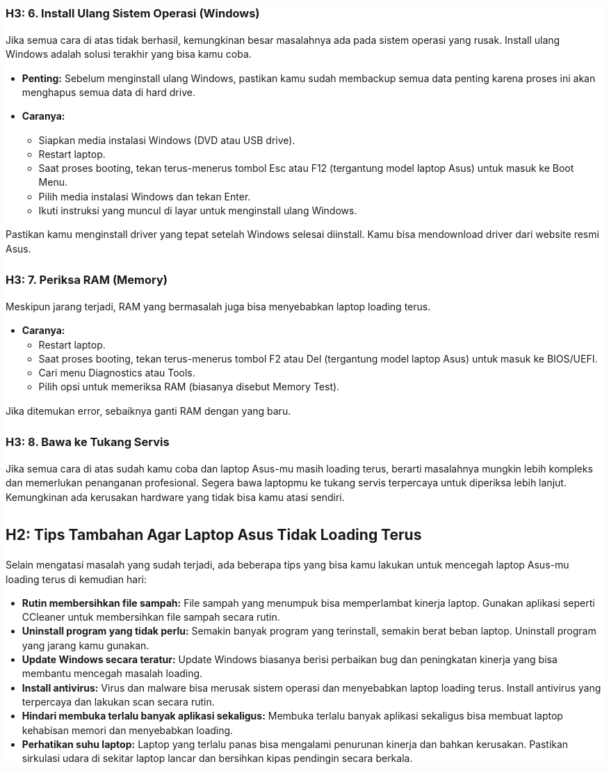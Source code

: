 ### H3: 6. Install Ulang Sistem Operasi (Windows)

Jika semua cara di atas tidak berhasil, kemungkinan besar masalahnya ada pada sistem operasi yang rusak. Install ulang Windows adalah solusi terakhir yang bisa kamu coba.

- **Penting:** Sebelum menginstall ulang Windows, pastikan kamu sudah membackup semua data penting karena proses ini akan menghapus semua data di hard drive.
    
- **Caranya:**
    
    - Siapkan media instalasi Windows (DVD atau USB drive).
    - Restart laptop.
    - Saat proses booting, tekan terus-menerus tombol Esc atau F12 (tergantung model laptop Asus) untuk masuk ke Boot Menu.
    - Pilih media instalasi Windows dan tekan Enter.
    - Ikuti instruksi yang muncul di layar untuk menginstall ulang Windows.

Pastikan kamu menginstall driver yang tepat setelah Windows selesai diinstall. Kamu bisa mendownload driver dari website resmi Asus.

### H3: 7. Periksa RAM (Memory)

Meskipun jarang terjadi, RAM yang bermasalah juga bisa menyebabkan laptop loading terus.

- **Caranya:**
    - Restart laptop.
    - Saat proses booting, tekan terus-menerus tombol F2 atau Del (tergantung model laptop Asus) untuk masuk ke BIOS/UEFI.
    - Cari menu Diagnostics atau Tools.
    - Pilih opsi untuk memeriksa RAM (biasanya disebut Memory Test).

Jika ditemukan error, sebaiknya ganti RAM dengan yang baru.

### H3: 8. Bawa ke Tukang Servis

Jika semua cara di atas sudah kamu coba dan laptop Asus-mu masih loading terus, berarti masalahnya mungkin lebih kompleks dan memerlukan penanganan profesional. Segera bawa laptopmu ke tukang servis terpercaya untuk diperiksa lebih lanjut. Kemungkinan ada kerusakan hardware yang tidak bisa kamu atasi sendiri.

## H2: Tips Tambahan Agar Laptop Asus Tidak Loading Terus

Selain mengatasi masalah yang sudah terjadi, ada beberapa tips yang bisa kamu lakukan untuk mencegah laptop Asus-mu loading terus di kemudian hari:

- **Rutin membersihkan file sampah:** File sampah yang menumpuk bisa memperlambat kinerja laptop. Gunakan aplikasi seperti CCleaner untuk membersihkan file sampah secara rutin.
- **Uninstall program yang tidak perlu:** Semakin banyak program yang terinstall, semakin berat beban laptop. Uninstall program yang jarang kamu gunakan.
- **Update Windows secara teratur:** Update Windows biasanya berisi perbaikan bug dan peningkatan kinerja yang bisa membantu mencegah masalah loading.
- **Install antivirus:** Virus dan malware bisa merusak sistem operasi dan menyebabkan laptop loading terus. Install antivirus yang terpercaya dan lakukan scan secara rutin.
- **Hindari membuka terlalu banyak aplikasi sekaligus:** Membuka terlalu banyak aplikasi sekaligus bisa membuat laptop kehabisan memori dan menyebabkan loading.
- **Perhatikan suhu laptop:** Laptop yang terlalu panas bisa mengalami penurunan kinerja dan bahkan kerusakan. Pastikan sirkulasi udara di sekitar laptop lancar dan bersihkan kipas pendingin secara berkala.
